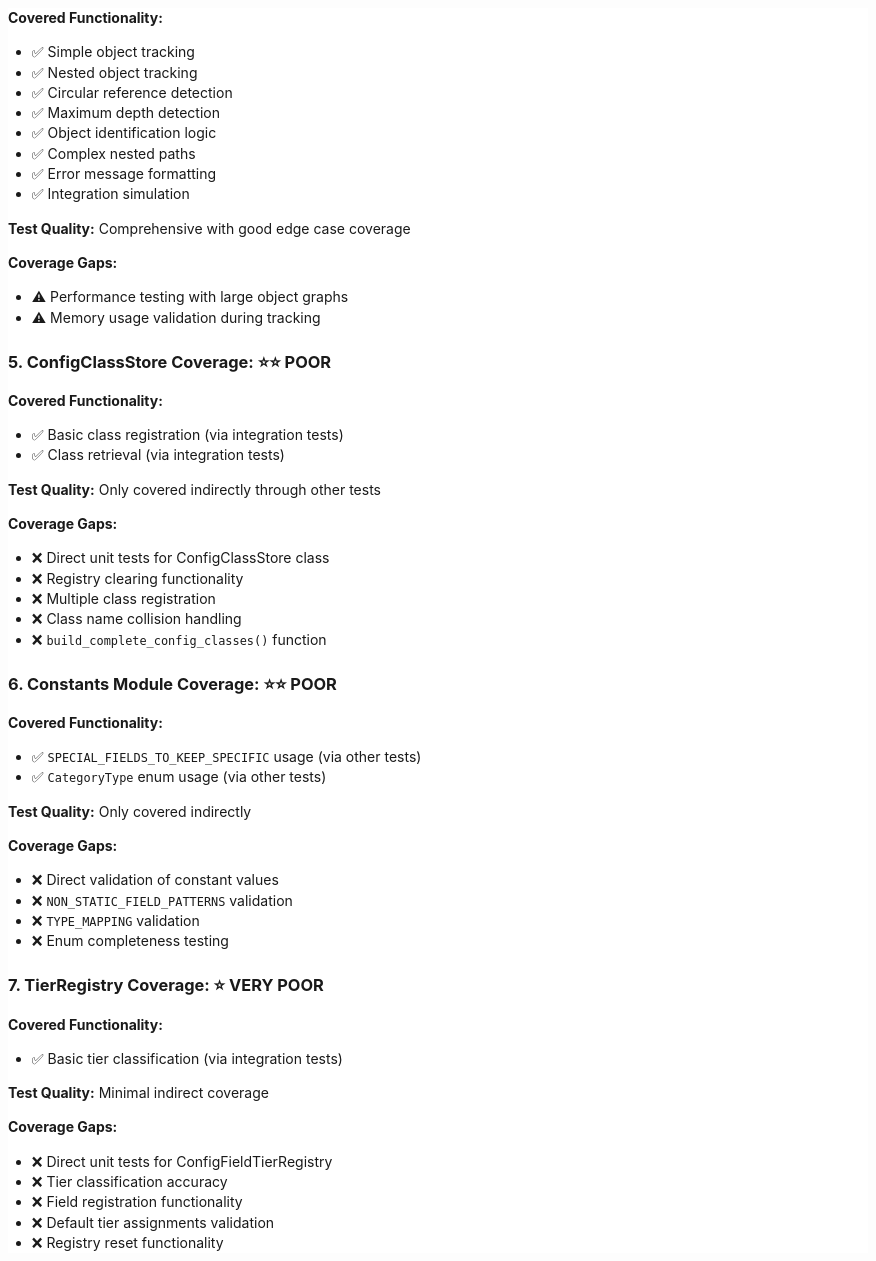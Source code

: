 **Covered Functionality:**
- ✅ Simple object tracking
- ✅ Nested object tracking
- ✅ Circular reference detection
- ✅ Maximum depth detection
- ✅ Object identification logic
- ✅ Complex nested paths
- ✅ Error message formatting
- ✅ Integration simulation

**Test Quality:** Comprehensive with good edge case coverage

**Coverage Gaps:**
- ⚠️ Performance testing with large object graphs
- ⚠️ Memory usage validation during tracking

### 5. ConfigClassStore Coverage: ⭐⭐ POOR

**Covered Functionality:**
- ✅ Basic class registration (via integration tests)
- ✅ Class retrieval (via integration tests)

**Test Quality:** Only covered indirectly through other tests

**Coverage Gaps:**
- ❌ Direct unit tests for ConfigClassStore class
- ❌ Registry clearing functionality
- ❌ Multiple class registration
- ❌ Class name collision handling
- ❌ `build_complete_config_classes()` function

### 6. Constants Module Coverage: ⭐⭐ POOR

**Covered Functionality:**
- ✅ `SPECIAL_FIELDS_TO_KEEP_SPECIFIC` usage (via other tests)
- ✅ `CategoryType` enum usage (via other tests)

**Test Quality:** Only covered indirectly

**Coverage Gaps:**
- ❌ Direct validation of constant values
- ❌ `NON_STATIC_FIELD_PATTERNS` validation
- ❌ `TYPE_MAPPING` validation
- ❌ Enum completeness testing

### 7. TierRegistry Coverage: ⭐ VERY POOR

**Covered Functionality:**
- ✅ Basic tier classification (via integration tests)

**Test Quality:** Minimal indirect coverage

**Coverage Gaps:**
- ❌ Direct unit tests for ConfigFieldTierRegistry
- ❌ Tier classification accuracy
- ❌ Field registration functionality
- ❌ Default tier assignments validation
- ❌ Registry reset functionality
